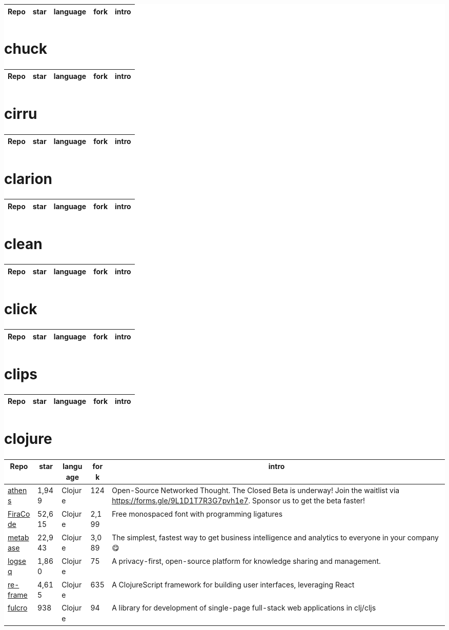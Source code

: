 Repo|star|language|fork|intro
-|-|-|-|-



# chuck

Repo|star|language|fork|intro
-|-|-|-|-



# cirru

Repo|star|language|fork|intro
-|-|-|-|-



# clarion

Repo|star|language|fork|intro
-|-|-|-|-



# clean

Repo|star|language|fork|intro
-|-|-|-|-



# click

Repo|star|language|fork|intro
-|-|-|-|-



# clips

Repo|star|language|fork|intro
-|-|-|-|-



# clojure

Repo|star|language|fork|intro
-|-|-|-|-
[athens](https://github.com/athensresearch/athens)|1,949|Clojure|124|Open-Source Networked Thought. The Closed Beta is underway! Join the waitlist via https://forms.gle/9L1D1T7R3G7pvh1e7. Sponsor us to get the beta faster!
[FiraCode](https://github.com/tonsky/FiraCode)|52,615|Clojure|2,199|Free monospaced font with programming ligatures
[metabase](https://github.com/metabase/metabase)|22,943|Clojure|3,089|The simplest, fastest way to get business intelligence and analytics to everyone in your company 😋
[logseq](https://github.com/logseq/logseq)|1,860|Clojure|75|A privacy-first, open-source platform for knowledge sharing and management.
[re-frame](https://github.com/day8/re-frame)|4,615|Clojure|635|A ClojureScript framework for building user interfaces, leveraging React
[fulcro](https://github.com/fulcrologic/fulcro)|938|Clojure|94|A library for development of single-page full-stack web applications in clj/cljs